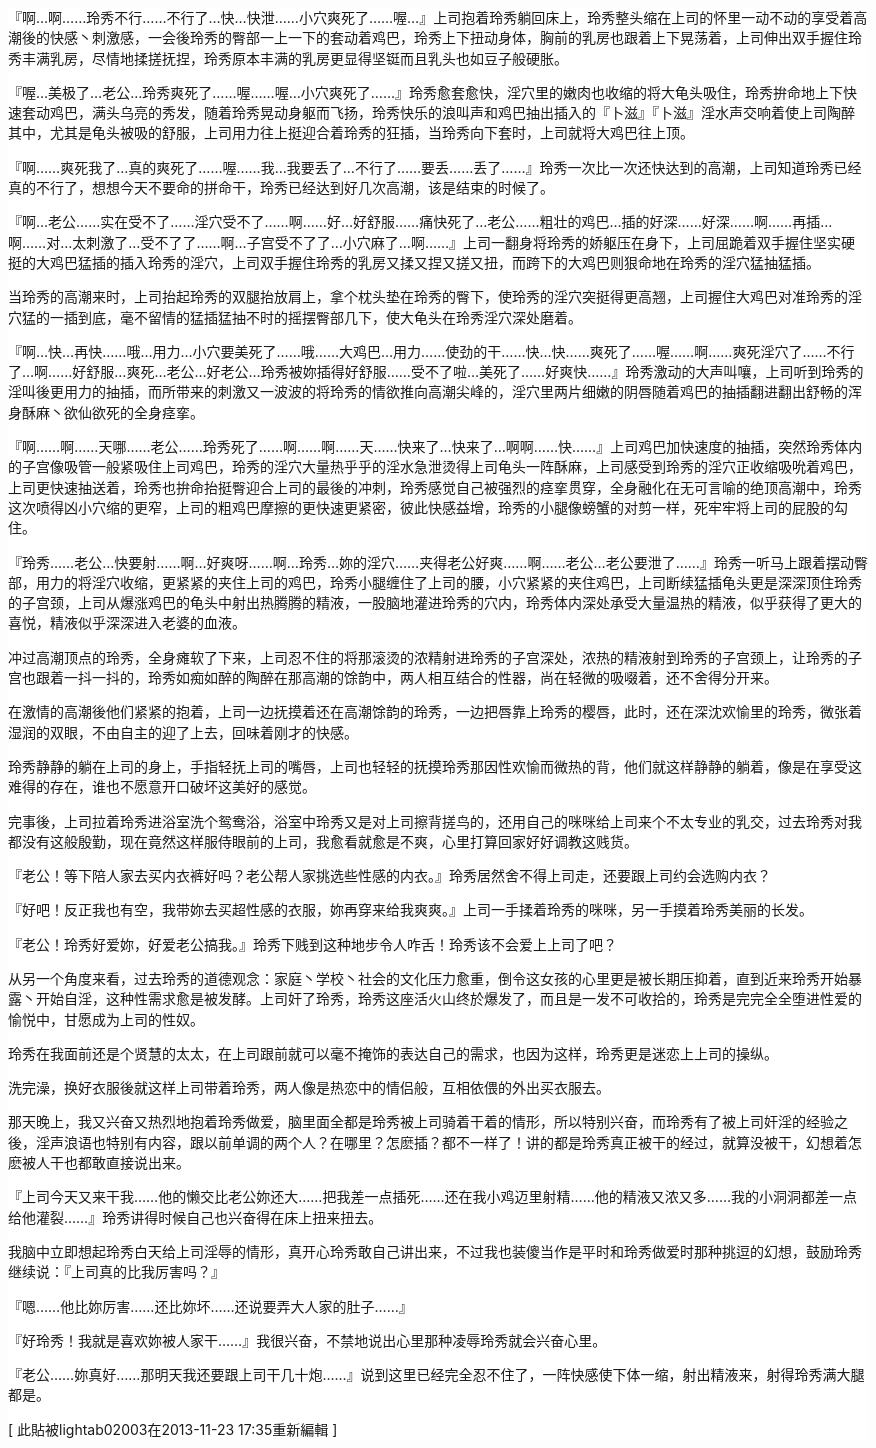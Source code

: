 『啊…啊……玲秀不行……不行了…快…快泄……小穴爽死了……喔…』上司抱着玲秀躺回床上，玲秀整头缩在上司的怀里一动不动的享受着高潮後的快感丶刺激感，一会後玲秀的臀部一上一下的套动着鸡巴，玲秀上下扭动身体，胸前的乳房也跟着上下晃荡着，上司伸出双手握住玲秀丰满乳房，尽情地揉搓抚捏，玲秀原本丰满的乳房更显得坚铤而且乳头也如豆子般硬胀。

『喔…美极了…老公…玲秀爽死了……喔……喔…小穴爽死了……』玲秀愈套愈快，淫穴里的嫩肉也收缩的将大龟头吸住，玲秀拚命地上下快速套动鸡巴，满头乌亮的秀发，随着玲秀晃动身躯而飞扬，玲秀快乐的浪叫声和鸡巴抽出插入的『卜滋』『卜滋』淫水声交响着使上司陶醉其中，尤其是龟头被吸的舒服，上司用力往上挺迎合着玲秀的狂插，当玲秀向下套时，上司就将大鸡巴往上顶。

『啊……爽死我了…真的爽死了……喔……我…我要丢了…不行了……要丢……丢了……』玲秀一次比一次还快达到的高潮，上司知道玲秀已经真的不行了，想想今天不要命的拼命干，玲秀已经达到好几次高潮，该是结束的时候了。

『啊…老公……实在受不了……淫穴受不了……啊……好…好舒服……痛快死了…老公……粗壮的鸡巴…插的好深……好深……啊……再插…啊……对…太刺激了…受不了了……啊…子宫受不了了…小穴麻了…啊……』上司一翻身将玲秀的娇躯压在身下，上司屈跪着双手握住坚实硬挺的大鸡巴猛插的插入玲秀的淫穴，上司双手握住玲秀的乳房又揉又捏又搓又扭，而跨下的大鸡巴则狠命地在玲秀的淫穴猛抽猛插。

当玲秀的高潮来时，上司抬起玲秀的双腿抬放肩上，拿个枕头垫在玲秀的臀下，使玲秀的淫穴突挺得更高翘，上司握住大鸡巴对准玲秀的淫穴猛的一插到底，毫不留情的猛插猛抽不时的摇摆臀部几下，使大龟头在玲秀淫穴深处磨着。

『啊…快…再快……哦…用力…小穴要美死了……哦……大鸡巴…用力……使劲的干……快…快……爽死了……喔……啊……爽死淫穴了……不行了…啊……好舒服…爽死…老公…好老公…玲秀被妳插得好舒服……受不了啦…美死了……好爽快……』玲秀激动的大声叫嚷，上司听到玲秀的淫叫後更用力的抽插，而所带来的刺激又一波波的将玲秀的情欲推向高潮尖峰的，淫穴里两片细嫩的阴唇随着鸡巴的抽插翻进翻出舒畅的浑身酥麻丶欲仙欲死的全身痉挛。

『啊……啊……天哪……老公……玲秀死了……啊……啊……天……快来了…快来了…啊啊……快……』上司鸡巴加快速度的抽插，突然玲秀体内的子宫像吸管一般紧吸住上司鸡巴，玲秀的淫穴大量热乎乎的淫水急泄烫得上司龟头一阵酥麻，上司感受到玲秀的淫穴正收缩吸吮着鸡巴，上司更快速抽送着，玲秀也拚命抬挺臀迎合上司的最後的冲刺，玲秀感觉自己被强烈的痉挛贯穿，全身融化在无可言喻的绝顶高潮中，玲秀这次喷得凶小穴缩的更窄，上司的粗鸡巴摩擦的更快速更紧密，彼此快感益增，玲秀的小腿像螃蟹的对剪一样，死牢牢将上司的屁股的勾住。

『玲秀……老公…快要射……啊…好爽呀……啊…玲秀…妳的淫穴……夹得老公好爽……啊……老公…老公要泄了……』玲秀一听马上跟着摆动臀部，用力的将淫穴收缩，更紧紧的夹住上司的鸡巴，玲秀小腿缠住了上司的腰，小穴紧紧的夹住鸡巴，上司断续猛插龟头更是深深顶住玲秀的子宫颈，上司从爆涨鸡巴的龟头中射出热腾腾的精液，一股脑地灌进玲秀的穴内，玲秀体内深处承受大量温热的精液，似乎获得了更大的喜悦，精液似乎深深进入老婆的血液。

冲过高潮顶点的玲秀，全身瘫软了下来，上司忍不住的将那滚烫的浓精射进玲秀的子宫深处，浓热的精液射到玲秀的子宫颈上，让玲秀的子宫也跟着一抖一抖的，玲秀如痴如醉的陶醉在那高潮的馀韵中，两人相互结合的性器，尚在轻微的吸啜着，还不舍得分开来。

在激情的高潮後他们紧紧的抱着，上司一边抚摸着还在高潮馀韵的玲秀，一边把唇靠上玲秀的樱唇，此时，还在深沈欢愉里的玲秀，微张着湿润的双眼，不由自主的迎了上去，回味着刚才的快感。

玲秀静静的躺在上司的身上，手指轻抚上司的嘴唇，上司也轻轻的抚摸玲秀那因性欢愉而微热的背，他们就这样静静的躺着，像是在享受这难得的存在，谁也不愿意开口破坏这美好的感觉。

完事後，上司拉着玲秀进浴室洗个鸳鸯浴，浴室中玲秀又是对上司擦背搓鸟的，还用自己的咪咪给上司来个不太专业的乳交，过去玲秀对我都没有这般殷勤，现在竟然这样服侍眼前的上司，我愈看就愈是不爽，心里打算回家好好调教这贱货。

『老公！等下陪人家去买内衣裤好吗？老公帮人家挑选些性感的内衣。』玲秀居然舍不得上司走，还要跟上司约会选购内衣？

『好吧！反正我也有空，我带妳去买超性感的衣服，妳再穿来给我爽爽。』上司一手揉着玲秀的咪咪，另一手摸着玲秀美丽的长发。

『老公！玲秀好爱妳，好爱老公搞我。』玲秀下贱到这种地步令人咋舌！玲秀该不会爱上上司了吧？

从另一个角度来看，过去玲秀的道德观念：家庭丶学校丶社会的文化压力愈重，倒令这女孩的心里更是被长期压抑着，直到近来玲秀开始暴露丶开始自淫，这种性需求愈是被发酵。上司奸了玲秀，玲秀这座活火山终於爆发了，而且是一发不可收拾的，玲秀是完完全全堕进性爱的愉悦中，甘愿成为上司的性奴。

玲秀在我面前还是个贤慧的太太，在上司跟前就可以毫不掩饰的表达自己的需求，也因为这样，玲秀更是迷恋上上司的操纵。

洗完澡，换好衣服後就这样上司带着玲秀，两人像是热恋中的情侣般，互相依偎的外出买衣服去。

那天晚上，我又兴奋又热烈地抱着玲秀做爱，脑里面全都是玲秀被上司骑着干着的情形，所以特别兴奋，而玲秀有了被上司奸淫的经验之後，淫声浪语也特别有内容，跟以前单调的两个人？在哪里？怎麽插？都不一样了！讲的都是玲秀真正被干的经过，就算没被干，幻想着怎麽被人干也都敢直接说出来。

『上司今天又来干我……他的懒交比老公妳还大……把我差一点插死……还在我小鸡迈里射精……他的精液又浓又多……我的小洞洞都差一点给他灌裂……』玲秀讲得时候自己也兴奋得在床上扭来扭去。

我脑中立即想起玲秀白天给上司淫辱的情形，真开心玲秀敢自己讲出来，不过我也装傻当作是平时和玲秀做爱时那种挑逗的幻想，鼓励玲秀继续说：『上司真的比我厉害吗？』

『嗯……他比妳厉害……还比妳坏……还说要弄大人家的肚子……』

『好玲秀！我就是喜欢妳被人家干……』我很兴奋，不禁地说出心里那种凌辱玲秀就会兴奋心里。

『老公……妳真好……那明天我还要跟上司干几十炮……』说到这里已经完全忍不住了，一阵快感使下体一缩，射出精液来，射得玲秀满大腿都是。


[ 此貼被lightab02003在2013-11-23 17:35重新編輯 ]